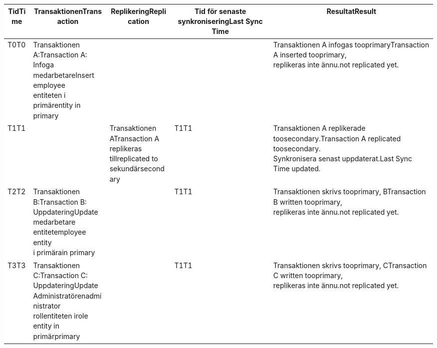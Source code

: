 | <span data-ttu-id="8584b-252">**Tid**</span><span class="sxs-lookup"><span data-stu-id="8584b-252">**Time**</span></span> | <span data-ttu-id="8584b-253">**Transaktionen**</span><span class="sxs-lookup"><span data-stu-id="8584b-253">**Transaction**</span></span>                                            | <span data-ttu-id="8584b-254">**Replikering**</span><span class="sxs-lookup"><span data-stu-id="8584b-254">**Replication**</span></span>                       | <span data-ttu-id="8584b-255">**Tid för senaste synkronisering**</span><span class="sxs-lookup"><span data-stu-id="8584b-255">**Last Sync Time**</span></span> | <span data-ttu-id="8584b-256">**Resultat**</span><span class="sxs-lookup"><span data-stu-id="8584b-256">**Result**</span></span> |
|----------|------------------------------------------------------------|---------------------------------------|--------------------|------------| 
| <span data-ttu-id="8584b-257">T0</span><span class="sxs-lookup"><span data-stu-id="8584b-257">T0</span></span>       | <span data-ttu-id="8584b-258">Transaktionen A:</span><span class="sxs-lookup"><span data-stu-id="8584b-258">Transaction A:</span></span> <br> <span data-ttu-id="8584b-259">Infoga medarbetare</span><span class="sxs-lookup"><span data-stu-id="8584b-259">Insert employee</span></span> <br> <span data-ttu-id="8584b-260">entiteten i primär</span><span class="sxs-lookup"><span data-stu-id="8584b-260">entity in primary</span></span> |                                   |                    | <span data-ttu-id="8584b-261">Transaktionen A infogas tooprimary</span><span class="sxs-lookup"><span data-stu-id="8584b-261">Transaction A inserted tooprimary,</span></span><br> <span data-ttu-id="8584b-262">replikeras inte ännu.</span><span class="sxs-lookup"><span data-stu-id="8584b-262">not replicated yet.</span></span> |
| <span data-ttu-id="8584b-263">T1</span><span class="sxs-lookup"><span data-stu-id="8584b-263">T1</span></span>       |                                                            | <span data-ttu-id="8584b-264">Transaktionen A</span><span class="sxs-lookup"><span data-stu-id="8584b-264">Transaction A</span></span> <br> <span data-ttu-id="8584b-265">replikeras till</span><span class="sxs-lookup"><span data-stu-id="8584b-265">replicated to</span></span><br> <span data-ttu-id="8584b-266">sekundär</span><span class="sxs-lookup"><span data-stu-id="8584b-266">secondary</span></span> | <span data-ttu-id="8584b-267">T1</span><span class="sxs-lookup"><span data-stu-id="8584b-267">T1</span></span> | <span data-ttu-id="8584b-268">Transaktionen A replikerade toosecondary.</span><span class="sxs-lookup"><span data-stu-id="8584b-268">Transaction A replicated toosecondary.</span></span> <br><span data-ttu-id="8584b-269">Synkronisera senast uppdaterat.</span><span class="sxs-lookup"><span data-stu-id="8584b-269">Last Sync Time updated.</span></span>    |
| <span data-ttu-id="8584b-270">T2</span><span class="sxs-lookup"><span data-stu-id="8584b-270">T2</span></span>       | <span data-ttu-id="8584b-271">Transaktionen B:</span><span class="sxs-lookup"><span data-stu-id="8584b-271">Transaction B:</span></span><br><span data-ttu-id="8584b-272">Uppdatering</span><span class="sxs-lookup"><span data-stu-id="8584b-272">Update</span></span><br> <span data-ttu-id="8584b-273">medarbetare entitet</span><span class="sxs-lookup"><span data-stu-id="8584b-273">employee entity</span></span><br> <span data-ttu-id="8584b-274">i primära</span><span class="sxs-lookup"><span data-stu-id="8584b-274">in primary</span></span>  |                                | <span data-ttu-id="8584b-275">T1</span><span class="sxs-lookup"><span data-stu-id="8584b-275">T1</span></span>                 | <span data-ttu-id="8584b-276">Transaktionen skrivs tooprimary, B</span><span class="sxs-lookup"><span data-stu-id="8584b-276">Transaction B written tooprimary,</span></span><br> <span data-ttu-id="8584b-277">replikeras inte ännu.</span><span class="sxs-lookup"><span data-stu-id="8584b-277">not replicated yet.</span></span>  |
| <span data-ttu-id="8584b-278">T3</span><span class="sxs-lookup"><span data-stu-id="8584b-278">T3</span></span>       | <span data-ttu-id="8584b-279">Transaktionen C:</span><span class="sxs-lookup"><span data-stu-id="8584b-279">Transaction C:</span></span><br> <span data-ttu-id="8584b-280">Uppdatering</span><span class="sxs-lookup"><span data-stu-id="8584b-280">Update</span></span> <br><span data-ttu-id="8584b-281">Administratören</span><span class="sxs-lookup"><span data-stu-id="8584b-281">administrator</span></span><br><span data-ttu-id="8584b-282">rollentiteten i</span><span class="sxs-lookup"><span data-stu-id="8584b-282">role entity in</span></span><br><span data-ttu-id="8584b-283">primär</span><span class="sxs-lookup"><span data-stu-id="8584b-283">primary</span></span> |                    | <span data-ttu-id="8584b-284">T1</span><span class="sxs-lookup"><span data-stu-id="8584b-284">T1</span></span>                 | <span data-ttu-id="8584b-285">Transaktionen skrivs tooprimary, C</span><span class="sxs-lookup"><span data-stu-id="8584b-285">Transaction C written tooprimary,</span></span><br> <span data-ttu-id="8584b-286">replikeras inte ännu.</span><span class="sxs-lookup"><span data-stu-id="8584b-286">not replicated yet.</span></span>  |